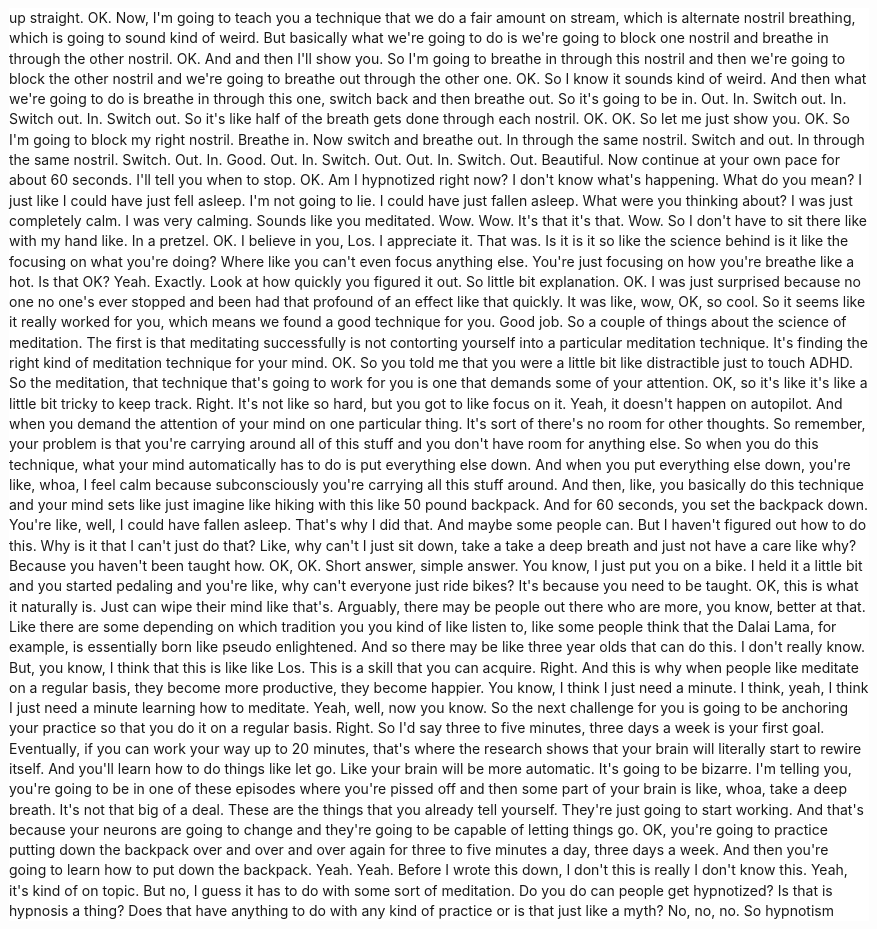 up straight. OK. Now, I'm going to teach you a technique that we do a fair amount on stream, which is alternate nostril breathing, which is going to sound kind of weird. But basically what we're going to do is we're going to block one nostril and breathe in through the other nostril. OK. And and then I'll show you. So I'm going to breathe in through this nostril and then we're going to block the other nostril and we're going to breathe out through the other one. OK. So I know it sounds kind of weird. And then what we're going to do is breathe in through this one, switch back and then breathe out. So it's going to be in. Out. In. Switch out. In. Switch out. In. Switch out. So it's like half of the breath gets done through each nostril. OK. OK. So let me just show you. OK. So I'm going to block my right nostril. Breathe in. Now switch and breathe out. In through the same nostril. Switch and out. In through the same nostril. Switch. Out. In. Good. Out. In. Switch. Out. Out. In. Switch. Out. Beautiful. Now continue at your own pace for about 60 seconds. I'll tell you when to stop. OK. Am I hypnotized right now? I don't know what's happening. What do you mean? I just like I could have just fell asleep. I'm not going to lie. I could have just fallen asleep. What were you thinking about? I was just completely calm. I was very calming. Sounds like you meditated. Wow. Wow. It's that it's that. Wow. So I don't have to sit there like with my hand like. In a pretzel. OK. I believe in you, Los. I appreciate it. That was. Is it is it so like the science behind is it like the focusing on what you're doing? Where like you can't even focus anything else. You're just focusing on how you're breathe like a hot. Is that OK? Yeah. Exactly. Look at how quickly you figured it out. So little bit explanation. OK. I was just surprised because no one no one's ever stopped and been had that profound of an effect like that quickly. It was like, wow, OK, so cool. So it seems like it really worked for you, which means we found a good technique for you. Good job. So a couple of things about the science of meditation. The first is that meditating successfully is not contorting yourself into a particular meditation technique. It's finding the right kind of meditation technique for your mind. OK. So you told me that you were a little bit like distractible just to touch ADHD. So the meditation, that technique that's going to work for you is one that demands some of your attention. OK, so it's like it's like a little bit tricky to keep track. Right. It's not like so hard, but you got to like focus on it. Yeah, it doesn't happen on autopilot. And when you demand the attention of your mind on one particular thing. It's sort of there's no room for other thoughts. So remember, your problem is that you're carrying around all of this stuff and you don't have room for anything else. So when you do this technique, what your mind automatically has to do is put everything else down. And when you put everything else down, you're like, whoa, I feel calm because subconsciously you're carrying all this stuff around. And then, like, you basically do this technique and your mind sets like just imagine like hiking with this like 50 pound backpack. And for 60 seconds, you set the backpack down. You're like, well, I could have fallen asleep. That's why I did that. And maybe some people can. But I haven't figured out how to do this. Why is it that I can't just do that? Like, why can't I just sit down, take a take a deep breath and just not have a care like why? Because you haven't been taught how. OK, OK. Short answer, simple answer. You know, I just put you on a bike. I held it a little bit and you started pedaling and you're like, why can't everyone just ride bikes? It's because you need to be taught. OK, this is what it naturally is. Just can wipe their mind like that's. Arguably, there may be people out there who are more, you know, better at that. Like there are some depending on which tradition you you kind of like listen to, like some people think that the Dalai Lama, for example, is essentially born like pseudo enlightened. And so there may be like three year olds that can do this. I don't really know. But, you know, I think that this is like like Los. This is a skill that you can acquire. Right. And this is why when people like meditate on a regular basis, they become more productive, they become happier. You know, I think I just need a minute. I think, yeah, I think I just need a minute learning how to meditate. Yeah, well, now you know. So the next challenge for you is going to be anchoring your practice so that you do it on a regular basis. Right. So I'd say three to five minutes, three days a week is your first goal. Eventually, if you can work your way up to 20 minutes, that's where the research shows that your brain will literally start to rewire itself. And you'll learn how to do things like let go. Like your brain will be more automatic. It's going to be bizarre. I'm telling you, you're going to be in one of these episodes where you're pissed off and then some part of your brain is like, whoa, take a deep breath. It's not that big of a deal. These are the things that you already tell yourself. They're just going to start working. And that's because your neurons are going to change and they're going to be capable of letting things go. OK, you're going to practice putting down the backpack over and over and over again for three to five minutes a day, three days a week. And then you're going to learn how to put down the backpack. Yeah. Yeah. Before I wrote this down, I don't this is really I don't know this. Yeah, it's kind of on topic. But no, I guess it has to do with some sort of meditation. Do you do can people get hypnotized? Is that is hypnosis a thing? Does that have anything to do with any kind of practice or is that just like a myth? No, no, no. So hypnotism